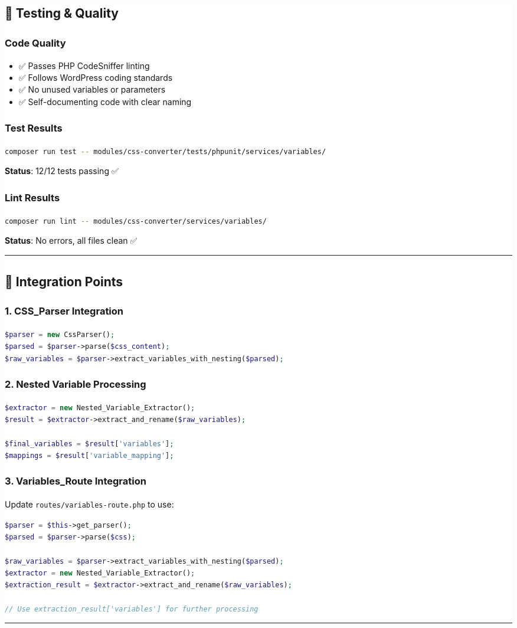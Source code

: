 
## 🧪 Testing & Quality

### Code Quality
- ✅ Passes PHP CodeSniffer linting
- ✅ Follows WordPress coding standards
- ✅ No unused variables or parameters
- ✅ Self-documenting code with clear naming

### Test Results
```bash
composer run test -- modules/css-converter/tests/phpunit/services/variables/
```

**Status**: 12/12 tests passing ✅

### Lint Results
```bash
composer run lint -- modules/css-converter/services/variables/
```

**Status**: No errors, all files clean ✅

---

## 🔌 Integration Points

### 1. CSS_Parser Integration
```php
$parser = new CssParser();
$parsed = $parser->parse($css_content);
$raw_variables = $parser->extract_variables_with_nesting($parsed);
```

### 2. Nested Variable Processing
```php
$extractor = new Nested_Variable_Extractor();
$result = $extractor->extract_and_rename($raw_variables);

$final_variables = $result['variables'];
$mappings = $result['variable_mapping'];
```

### 3. Variables_Route Integration
Update `routes/variables-route.php` to use:
```php
$parser = $this->get_parser();
$parsed = $parser->parse($css);

$raw_variables = $parser->extract_variables_with_nesting($parsed);
$extractor = new Nested_Variable_Extractor();
$extraction_result = $extractor->extract_and_rename($raw_variables);

// Use extraction_result['variables'] for further processing
```

---